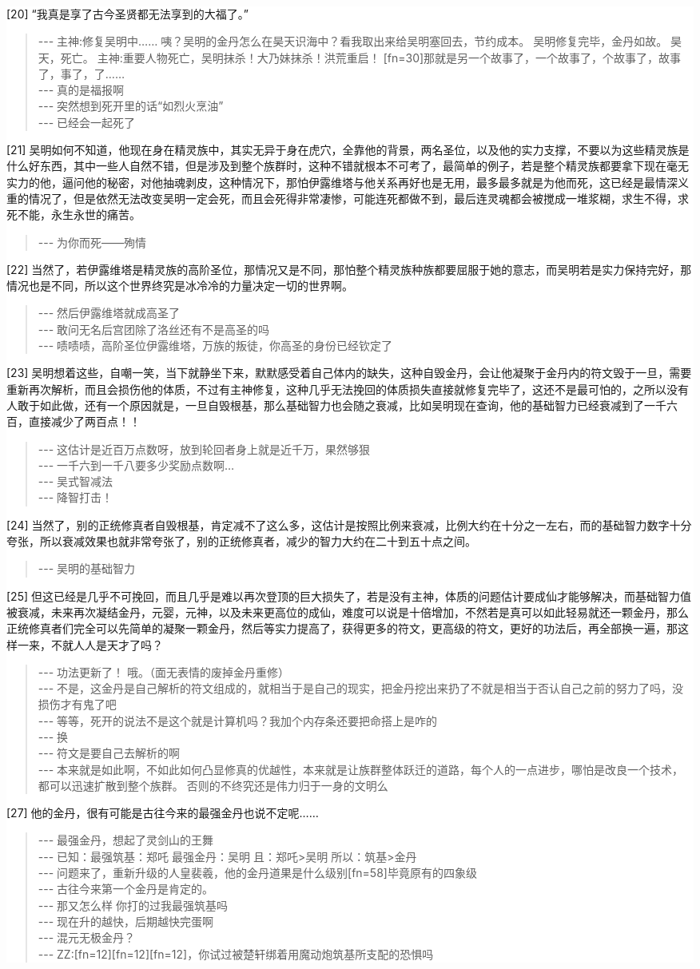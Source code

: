 [20] “我真是享了古今圣贤都无法享到的大福了。”
>--- 主神:修复吴明中……
        咦？吴明的金丹怎么在昊天识海中？看我取出来给吴明塞回去，节约成本。
吴明修复完毕，金丹如故。
昊天，死亡。
主神:重要人物死亡，吴明抹杀！大乃妹抹杀！洪荒重启！
[fn=30]那就是另一个故事了，一个故事了，个故事了，故事了，事了，了……<br>
>--- 真的是福报啊<br>
>--- 突然想到死开里的话“如烈火烹油”<br>
>--- 已经会一起死了<br>

[21] 吴明如何不知道，他现在身在精灵族中，其实无异于身在虎穴，全靠他的背景，两名圣位，以及他的实力支撑，不要以为这些精灵族是什么好东西，其中一些人自然不错，但是涉及到整个族群时，这种不错就根本不可考了，最简单的例子，若是整个精灵族都要拿下现在毫无实力的他，逼问他的秘密，对他抽魂剥皮，这种情况下，那怕伊露维塔与他关系再好也是无用，最多最多就是为他而死，这已经是最情深义重的情况了，但是依然无法改变吴明一定会死，而且会死得非常凄惨，可能连死都做不到，最后连灵魂都会被搅成一堆浆糊，求生不得，求死不能，永生永世的痛苦。
>--- 为你而死——殉情<br>

[22] 当然了，若伊露维塔是精灵族的高阶圣位，那情况又是不同，那怕整个精灵族种族都要屈服于她的意志，而吴明若是实力保持完好，那情况也是不同，所以这个世界终究是冰冷冷的力量决定一切的世界啊。
>--- 然后伊露维塔就成高圣了<br>
>--- 敢问无名后宫团除了洛丝还有不是高圣的吗<br>
>--- 啧啧啧，高阶圣位伊露维塔，万族的叛徒，你高圣的身份已经钦定了<br>

[23] 吴明想着这些，自嘲一笑，当下就静坐下来，默默感受着自己体内的缺失，这种自毁金丹，会让他凝聚于金丹内的符文毁于一旦，需要重新再次解析，而且会损伤他的体质，不过有主神修复，这种几乎无法挽回的体质损失直接就修复完毕了，这还不是最可怕的，之所以没有人敢于如此做，还有一个原因就是，一旦自毁根基，那么基础智力也会随之衰减，比如吴明现在查询，他的基础智力已经衰减到了一千六百，直接减少了两百点！！
>--- 这估计是近百万点数呀，放到轮回者身上就是近千万，果然够狠<br>
>--- 一千六到一千八要多少奖励点数啊…<br>
>--- 吴式智减法<br>
>--- 降智打击！<br>

[24] 当然了，别的正统修真者自毁根基，肯定减不了这么多，这估计是按照比例来衰减，比例大约在十分之一左右，而的基础智力数字十分夸张，所以衰减效果也就非常夸张了，别的正统修真者，减少的智力大约在二十到五十点之间。
>--- 吴明的基础智力<br>

[25] 但这已经是几乎不可挽回，而且几乎是难以再次登顶的巨大损失了，若是没有主神，体质的问题估计要成仙才能够解决，而基础智力值被衰减，未来再次凝结金丹，元婴，元神，以及未来更高位的成仙，难度可以说是十倍增加，不然若是真可以如此轻易就还一颗金丹，那么正统修真者们完全可以先简单的凝聚一颗金丹，然后等实力提高了，获得更多的符文，更高级的符文，更好的功法后，再全部换一遍，那这样一来，不就人人是天才了吗？
>--- 功法更新了！
哦。（面无表情的废掉金丹重修）<br>
>--- 不是，这金丹是自己解析的符文组成的，就相当于是自己的现实，把金丹挖出来扔了不就是相当于否认自己之前的努力了吗，没损伤才有鬼了吧<br>
>--- 等等，死开的说法不是这个就是计算机吗？我加个内存条还要把命搭上是咋的<br>
>--- 换<br>
>--- 符文是要自己去解析的啊<br>
>--- 本来就是如此啊，不如此如何凸显修真的优越性，本来就是让族群整体跃迁的道路，每个人的一点进步，哪怕是改良一个技术，都可以迅速扩散到整个族群。
否则的不终究还是伟力归于一身的文明么<br>

[27] 他的金丹，很有可能是古往今来的最强金丹也说不定呢……
>--- 最强金丹，想起了灵剑山的王舞<br>
>--- 已知：最强筑基：郑吒
          最强金丹：吴明
且：郑吒>吴明
所以：筑基>金丹<br>
>--- 问题来了，重新升级的人皇裴羲，他的金丹道果是什么级别[fn=58]毕竟原有的四象级<br>
>--- 古往今来第一个金丹是肯定的。<br>
>--- 那又怎么样 你打的过我最强筑基吗<br>
>--- 现在升的越快，后期越快完蛋啊<br>
>--- 混元无极金丹？<br>
>--- ZZ:[fn=12][fn=12][fn=12]，你试过被楚轩绑着用魔动炮筑基所支配的恐惧吗<br>
